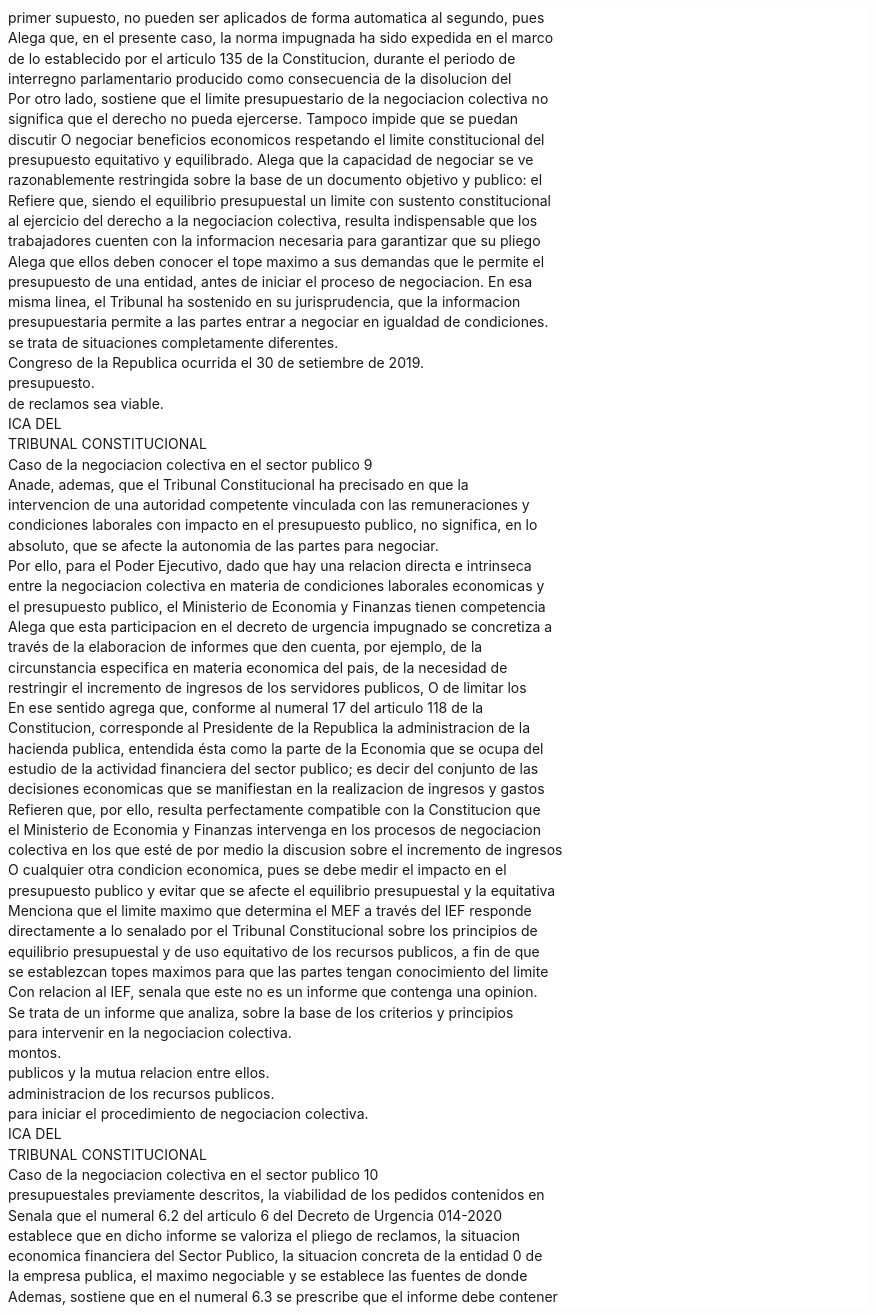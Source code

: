 primer supuesto, no pueden ser aplicados de forma automatica al segundo, pues  
Alega que, en el presente caso, la norma impugnada ha sido expedida en el marco  
de lo establecido por el articulo 135 de la Constitucion, durante el periodo de  
interregno parlamentario producido como consecuencia de la disolucion del  
Por otro lado, sostiene que el limite presupuestario de la negociacion colectiva no  
significa que el derecho no pueda ejercerse. Tampoco impide que se puedan  
discutir O negociar beneficios economicos respetando el limite constitucional del  
presupuesto equitativo y equilibrado. Alega que la capacidad de negociar se ve  
razonablemente restringida sobre la base de un documento objetivo y publico: el  
Refiere que, siendo el equilibrio presupuestal un limite con sustento constitucional  
al ejercicio del derecho a la negociacion colectiva, resulta indispensable que los  
trabajadores cuenten con la informacion necesaria para garantizar que su pliego  
Alega que ellos deben conocer el tope maximo a sus demandas que le permite el  
presupuesto de una entidad, antes de iniciar el proceso de negociacion. En esa  
misma linea, el Tribunal ha sostenido en su jurisprudencia, que la informacion  
presupuestaria permite a las partes entrar a negociar en igualdad de condiciones.  
se trata de situaciones completamente diferentes.  
Congreso de la Republica ocurrida el 30 de setiembre de 2019.  
presupuesto.  
de reclamos sea viable.  
ICA DEL  
TRIBUNAL CONSTITUCIONAL  
Caso de la negociacion colectiva en el sector publico 9  
Anade, ademas, que el Tribunal Constitucional ha precisado en que la  
intervencion de una autoridad competente vinculada con las remuneraciones y  
condiciones laborales con impacto en el presupuesto publico, no significa, en lo  
absoluto, que se afecte la autonomia de las partes para negociar.  
Por ello, para el Poder Ejecutivo, dado que hay una relacion directa e intrinseca  
entre la negociacion colectiva en materia de condiciones laborales economicas y  
el presupuesto publico, el Ministerio de Economia y Finanzas tienen competencia  
Alega que esta participacion en el decreto de urgencia impugnado se concretiza a  
través de la elaboracion de informes que den cuenta, por ejemplo, de la  
circunstancia especifica en materia economica del pais, de la necesidad de  
restringir el incremento de ingresos de los servidores publicos, O de limitar los  
En ese sentido agrega que, conforme al numeral 17 del articulo 118 de la  
Constitucion, corresponde al Presidente de la Republica la administracion de la  
hacienda publica, entendida ésta como la parte de la Economia que se ocupa del  
estudio de la actividad financiera del sector publico; es decir del conjunto de las  
decisiones economicas que se manifiestan en la realizacion de ingresos y gastos  
Refieren que, por ello, resulta perfectamente compatible con la Constitucion que  
el Ministerio de Economia y Finanzas intervenga en los procesos de negociacion  
colectiva en los que esté de por medio la discusion sobre el incremento de ingresos  
O cualquier otra condicion economica, pues se debe medir el impacto en el  
presupuesto publico y evitar que se afecte el equilibrio presupuestal y la equitativa  
Menciona que el limite maximo que determina el MEF a través del IEF responde  
directamente a lo senalado por el Tribunal Constitucional sobre los principios de  
equilibrio presupuestal y de uso equitativo de los recursos publicos, a fin de que  
se establezcan topes maximos para que las partes tengan conocimiento del limite  
Con relacion al IEF, senala que este no es un informe que contenga una opinion.  
Se trata de un informe que analiza, sobre la base de los criterios y principios  
para intervenir en la negociacion colectiva.  
montos.  
publicos y la mutua relacion entre ellos.  
administracion de los recursos publicos.  
para iniciar el procedimiento de negociacion colectiva.  
ICA DEL  
TRIBUNAL CONSTITUCIONAL  
Caso de la negociacion colectiva en el sector publico 10  
presupuestales previamente descritos, la viabilidad de los pedidos contenidos en  
Senala que el numeral 6.2 del articulo 6 del Decreto de Urgencia 014-2020  
establece que en dicho informe se valoriza el pliego de reclamos, la situacion  
economica financiera del Sector Publico, la situacion concreta de la entidad 0 de  
la empresa publica, el maximo negociable y se establece las fuentes de donde  
Ademas, sostiene que en el numeral 6.3 se prescribe que el informe debe contener  
